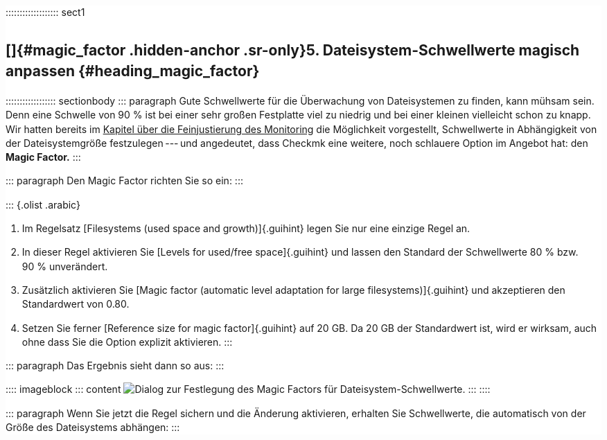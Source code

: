 ::::::::::::::::::: sect1
## []{#magic_factor .hidden-anchor .sr-only}5. Dateisystem-Schwellwerte magisch anpassen {#heading_magic_factor}

:::::::::::::::::: sectionbody
::: paragraph
Gute Schwellwerte für die Überwachung von Dateisystemen zu finden, kann
mühsam sein. Denn eine Schwelle von 90 % ist bei einer sehr großen
Festplatte viel zu niedrig und bei einer kleinen vielleicht schon zu
knapp. Wir hatten bereits im [Kapitel über die Feinjustierung des
Monitoring](intro_finetune.html#filesystems) die Möglichkeit
vorgestellt, Schwellwerte in Abhängigkeit von der Dateisystemgröße
festzulegen --- und angedeutet, dass Checkmk eine weitere, noch
schlauere Option im Angebot hat: den **Magic Factor.**
:::

::: paragraph
Den Magic Factor richten Sie so ein:
:::

::: {.olist .arabic}
1.  Im Regelsatz [Filesystems (used space and growth)]{.guihint} legen
    Sie nur eine einzige Regel an.

2.  In dieser Regel aktivieren Sie [Levels for used/free
    space]{.guihint} und lassen den Standard der Schwellwerte 80 % bzw.
    90 % unverändert.

3.  Zusätzlich aktivieren Sie [Magic factor (automatic level adaptation
    for large filesystems)]{.guihint} und akzeptieren den Standardwert
    von 0.80.

4.  Setzen Sie ferner [Reference size for magic factor]{.guihint} auf
    20 GB. Da 20 GB der Standardwert ist, wird er wirksam, auch ohne
    dass Sie die Option explizit aktivieren.
:::

::: paragraph
Das Ergebnis sieht dann so aus:
:::

:::: imageblock
::: content
![Dialog zur Festlegung des Magic Factors für
Dateisystem-Schwellwerte.](../images/intro_magic_factor.png)
:::
::::

::: paragraph
Wenn Sie jetzt die Regel sichern und die Änderung aktivieren, erhalten
Sie Schwellwerte, die automatisch von der Größe des Dateisystems
abhängen:
:::
